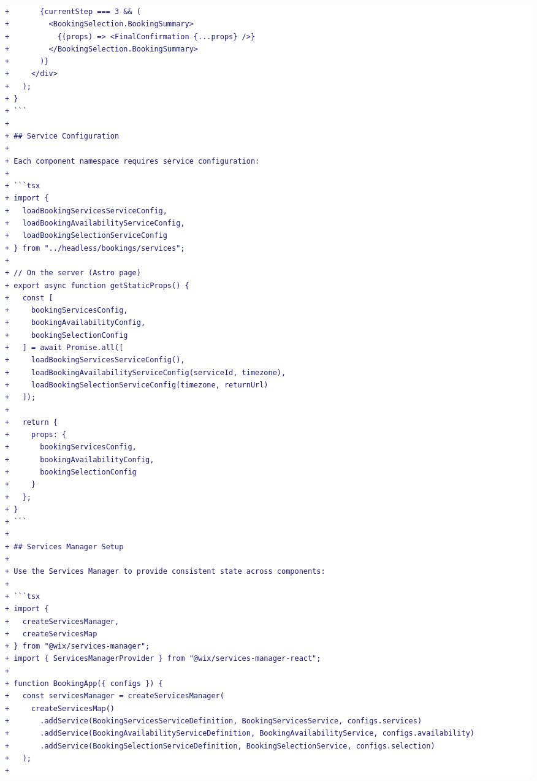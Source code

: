 ```diff
+       {currentStep === 3 && (
+         <BookingSelection.BookingSummary>
+           {(props) => <FinalConfirmation {...props} />}
+         </BookingSelection.BookingSummary>
+       )}
+     </div>
+   );
+ }
+ ```
+ 
+ ## Service Configuration
+ 
+ Each component namespace requires service configuration:
+ 
+ ```tsx
+ import { 
+   loadBookingServicesServiceConfig,
+   loadBookingAvailabilityServiceConfig,
+   loadBookingSelectionServiceConfig 
+ } from "../headless/bookings/services";
+ 
+ // On the server (Astro page)
+ export async function getStaticProps() {
+   const [
+     bookingServicesConfig,
+     bookingAvailabilityConfig,
+     bookingSelectionConfig
+   ] = await Promise.all([
+     loadBookingServicesServiceConfig(),
+     loadBookingAvailabilityServiceConfig(serviceId, timezone),
+     loadBookingSelectionServiceConfig(timezone, returnUrl)
+   ]);
+ 
+   return {
+     props: {
+       bookingServicesConfig,
+       bookingAvailabilityConfig,
+       bookingSelectionConfig
+     }
+   };
+ }
+ ```
+ 
+ ## Services Manager Setup
+ 
+ Use the Services Manager to provide consistent state across components:
+ 
+ ```tsx
+ import { 
+   createServicesManager, 
+   createServicesMap 
+ } from "@wix/services-manager";
+ import { ServicesManagerProvider } from "@wix/services-manager-react";
+ 
+ function BookingApp({ configs }) {
+   const servicesManager = createServicesManager(
+     createServicesMap()
+       .addService(BookingServicesServiceDefinition, BookingServicesService, configs.services)
+       .addService(BookingAvailabilityServiceDefinition, BookingAvailabilityService, configs.availability)
+       .addService(BookingSelectionServiceDefinition, BookingSelectionService, configs.selection)
+   );
+ 
```